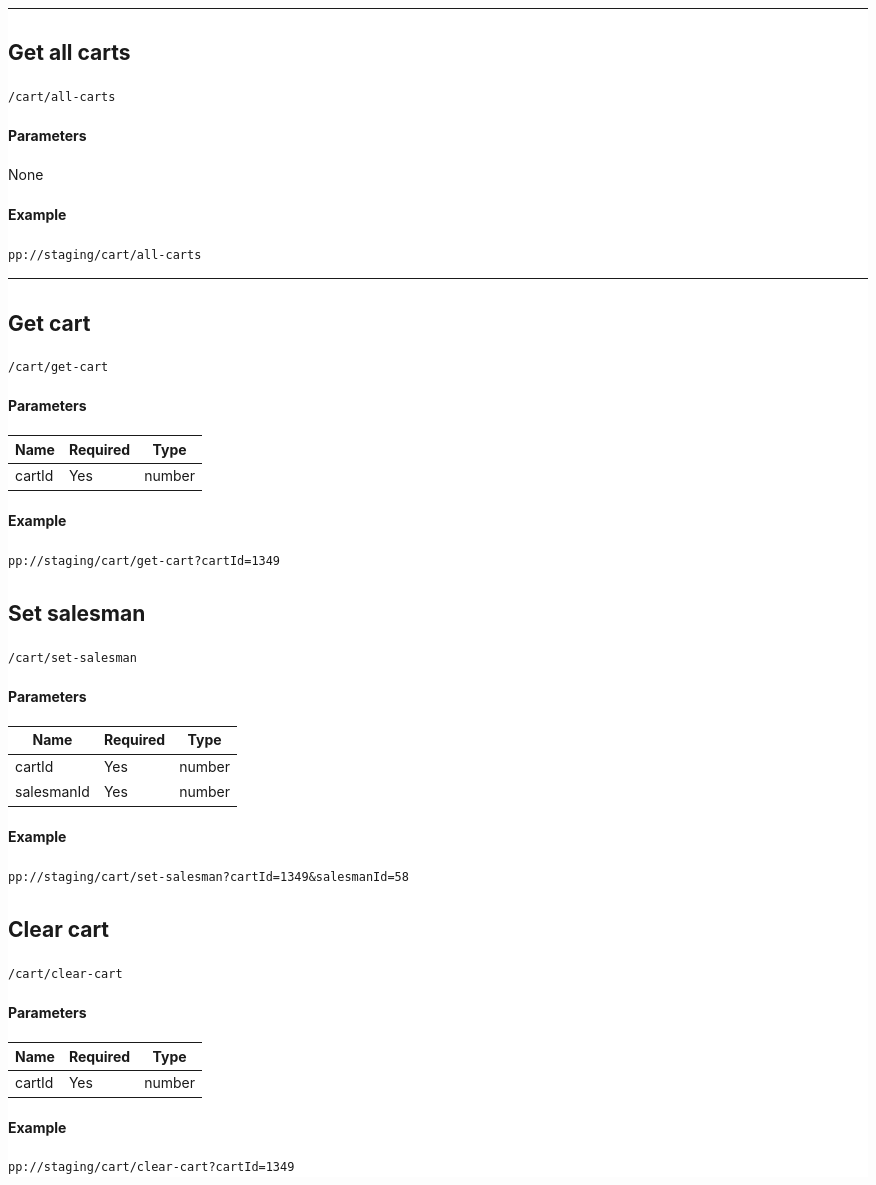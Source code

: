 
---


## Get all carts

`/cart/all-carts`

#### Parameters

None

#### Example


`pp://staging/cart/all-carts`

---


## Get cart

`/cart/get-cart`

#### Parameters

|Name|Required|Type|
|---|---|---|
|cartId|Yes|number|

#### Example

`pp://staging/cart/get-cart?cartId=1349`


## Set salesman


`/cart/set-salesman`

#### Parameters

|Name|Required|Type|
|---|---|---|
|cartId|Yes|number|
|salesmanId|Yes|number|

#### Example

`pp://staging/cart/set-salesman?cartId=1349&salesmanId=58`

## Clear cart


`/cart/clear-cart`

#### Parameters

|Name|Required|Type|
|---|---|---|
|cartId|Yes|number|

#### Example

`pp://staging/cart/clear-cart?cartId=1349`
